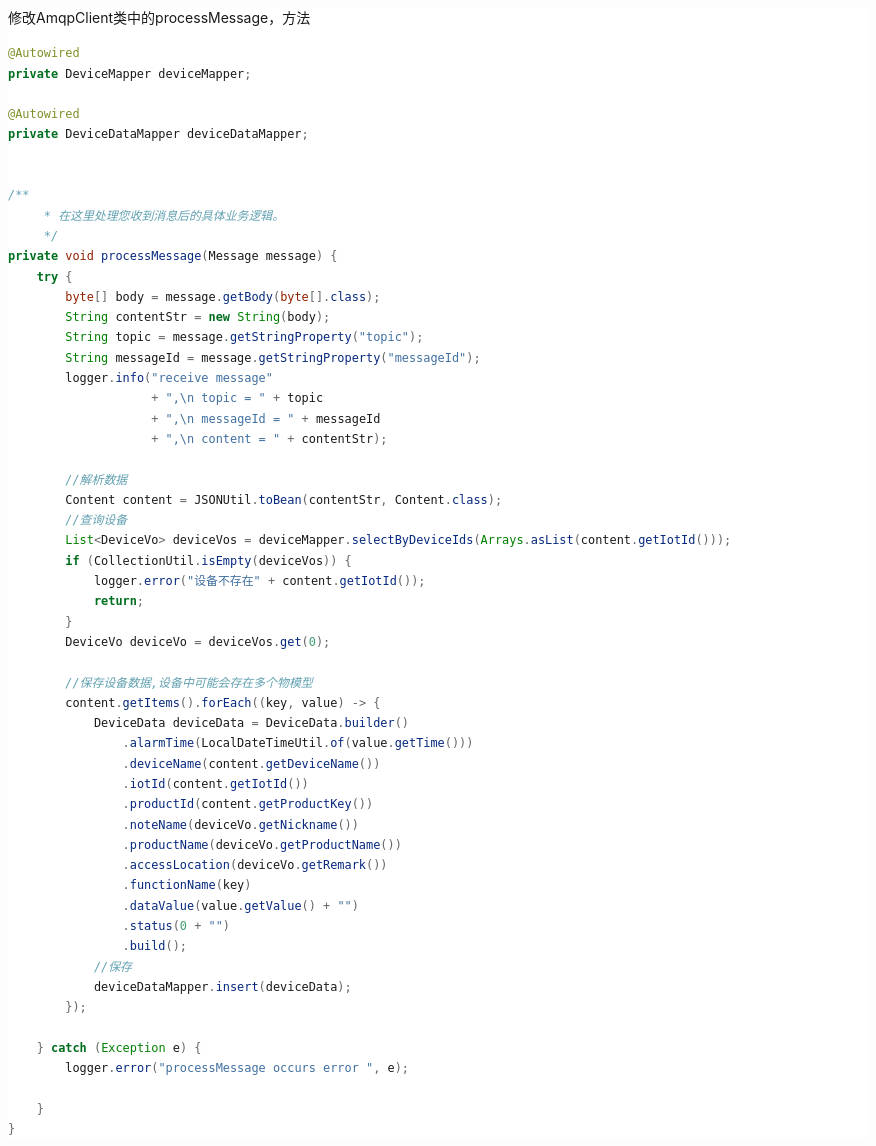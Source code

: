 修改AmqpClient类中的processMessage，方法

```java
@Autowired
private DeviceMapper deviceMapper;

@Autowired
private DeviceDataMapper deviceDataMapper;


/**
     * 在这里处理您收到消息后的具体业务逻辑。
     */
private void processMessage(Message message) {
    try {
        byte[] body = message.getBody(byte[].class);
        String contentStr = new String(body);
        String topic = message.getStringProperty("topic");
        String messageId = message.getStringProperty("messageId");
        logger.info("receive message"
                    + ",\n topic = " + topic
                    + ",\n messageId = " + messageId
                    + ",\n content = " + contentStr);

        //解析数据
        Content content = JSONUtil.toBean(contentStr, Content.class);
        //查询设备
        List<DeviceVo> deviceVos = deviceMapper.selectByDeviceIds(Arrays.asList(content.getIotId()));
        if (CollectionUtil.isEmpty(deviceVos)) {
            logger.error("设备不存在" + content.getIotId());
            return;
        }
        DeviceVo deviceVo = deviceVos.get(0);

        //保存设备数据,设备中可能会存在多个物模型
        content.getItems().forEach((key, value) -> {
            DeviceData deviceData = DeviceData.builder()
                .alarmTime(LocalDateTimeUtil.of(value.getTime()))
                .deviceName(content.getDeviceName())
                .iotId(content.getIotId())
                .productId(content.getProductKey())
                .noteName(deviceVo.getNickname())
                .productName(deviceVo.getProductName())
                .accessLocation(deviceVo.getRemark())
                .functionName(key)
                .dataValue(value.getValue() + "")
                .status(0 + "")
                .build();
            //保存
            deviceDataMapper.insert(deviceData);
        });

    } catch (Exception e) {
        logger.error("processMessage occurs error ", e);

    }
}
```
